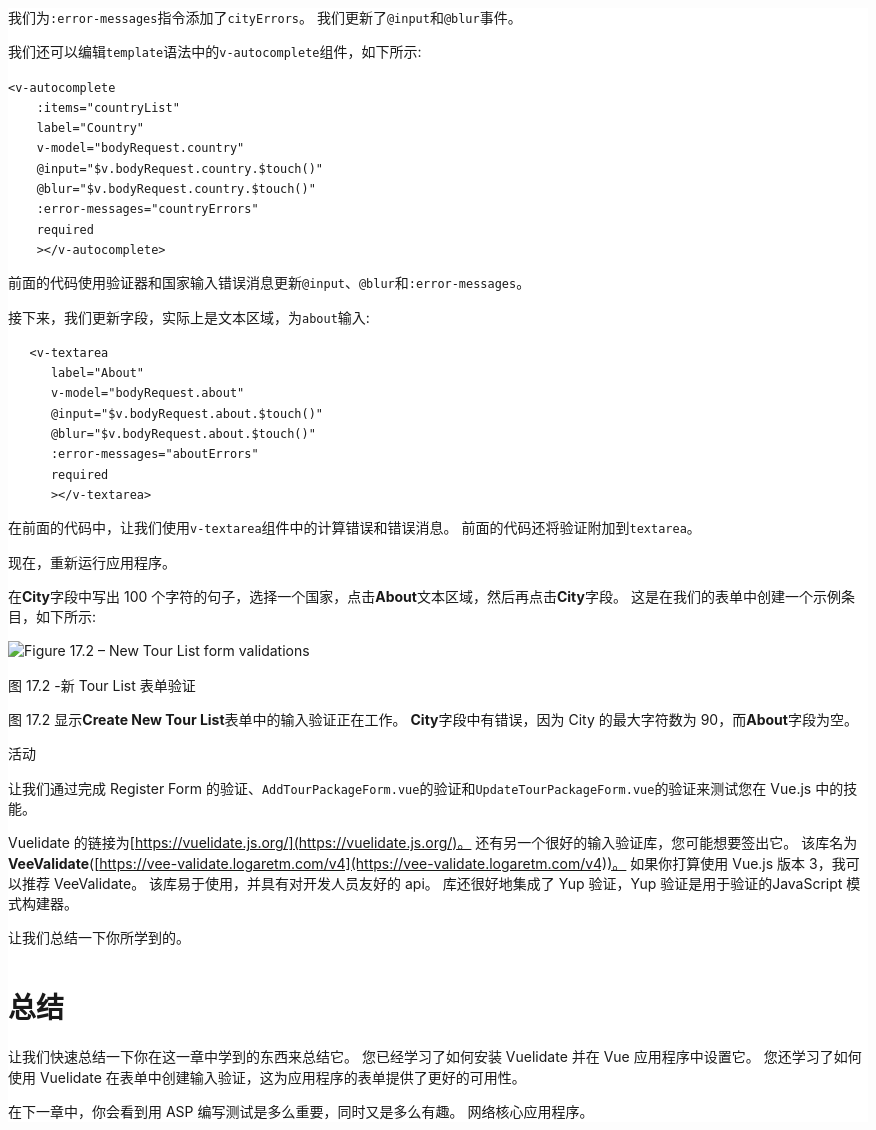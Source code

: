 我们为`:error-messages`指令添加了`cityErrors`。 我们更新了`@input`和`@blur`事件。

我们还可以编辑`template`语法中的`v-autocomplete`组件，如下所示:

```
<v-autocomplete
    :items="countryList"
    label="Country"
    v-model="bodyRequest.country"
    @input="$v.bodyRequest.country.$touch()"
    @blur="$v.bodyRequest.country.$touch()"
    :error-messages="countryErrors"
    required
    ></v-autocomplete>
```

前面的代码使用验证器和国家输入错误消息更新`@input`、`@blur`和`:error-messages`。

接下来，我们更新字段，实际上是文本区域，为`about`输入:

```
   <v-textarea
      label="About"
      v-model="bodyRequest.about"
      @input="$v.bodyRequest.about.$touch()"
      @blur="$v.bodyRequest.about.$touch()"
      :error-messages="aboutErrors"
      required
      ></v-textarea>
```

在前面的代码中，让我们使用`v-textarea`组件中的计算错误和错误消息。 前面的代码还将验证附加到`textarea`。

现在，重新运行应用程序。

在**City**字段中写出 100 个字符的句子，选择一个国家，点击**About**文本区域，然后再点击**City**字段。 这是在我们的表单中创建一个示例条目，如下所示:

![Figure 17.2 – New Tour List form validations ](image/Figure_17.2_B15970.jpg)

图 17.2 -新 Tour List 表单验证

图 17.2 显示**Create New Tour List**表单中的输入验证正在工作。 **City**字段中有错误，因为 City 的最大字符数为 90，而**About**字段为空。

活动

让我们通过完成 Register Form 的验证、`AddTourPackageForm.vue`的验证和`UpdateTourPackageForm.vue`的验证来测试您在 Vue.js 中的技能。

Vuelidate 的链接为[https://vuelidate.js.org/](https://vuelidate.js.org/)。 还有另一个很好的输入验证库，您可能想要签出它。 该库名为**VeeValidate**([https://vee-validate.logaretm.com/v4](https://vee-validate.logaretm.com/v4))。 如果你打算使用 Vue.js 版本 3，我可以推荐 VeeValidate。 该库易于使用，并具有对开发人员友好的 api。 库还很好地集成了 Yup 验证，Yup 验证是用于验证的JavaScript 模式构建器。

让我们总结一下你所学到的。

# 总结

让我们快速总结一下你在这一章中学到的东西来总结它。 您已经学习了如何安装 Vuelidate 并在 Vue 应用程序中设置它。 您还学习了如何使用 Vuelidate 在表单中创建输入验证，这为应用程序的表单提供了更好的可用性。

在下一章中，你会看到用 ASP 编写测试是多么重要，同时又是多么有趣。 网络核心应用程序。